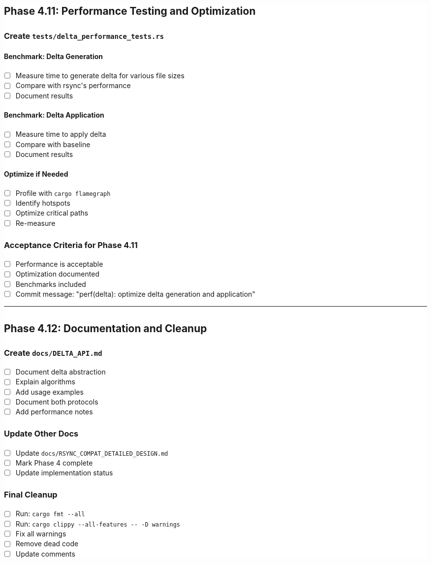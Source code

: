 
## Phase 4.11: Performance Testing and Optimization

### Create `tests/delta_performance_tests.rs`

#### Benchmark: Delta Generation
- [ ] Measure time to generate delta for various file sizes
- [ ] Compare with rsync's performance
- [ ] Document results

#### Benchmark: Delta Application
- [ ] Measure time to apply delta
- [ ] Compare with baseline
- [ ] Document results

#### Optimize if Needed
- [ ] Profile with `cargo flamegraph`
- [ ] Identify hotspots
- [ ] Optimize critical paths
- [ ] Re-measure

### Acceptance Criteria for Phase 4.11
- [ ] Performance is acceptable
- [ ] Optimization documented
- [ ] Benchmarks included
- [ ] Commit message: "perf(delta): optimize delta generation and application"

---

## Phase 4.12: Documentation and Cleanup

### Create `docs/DELTA_API.md`
- [ ] Document delta abstraction
- [ ] Explain algorithms
- [ ] Add usage examples
- [ ] Document both protocols
- [ ] Add performance notes

### Update Other Docs
- [ ] Update `docs/RSYNC_COMPAT_DETAILED_DESIGN.md`
- [ ] Mark Phase 4 complete
- [ ] Update implementation status

### Final Cleanup
- [ ] Run: `cargo fmt --all`
- [ ] Run: `cargo clippy --all-features -- -D warnings`
- [ ] Fix all warnings
- [ ] Remove dead code
- [ ] Update comments
